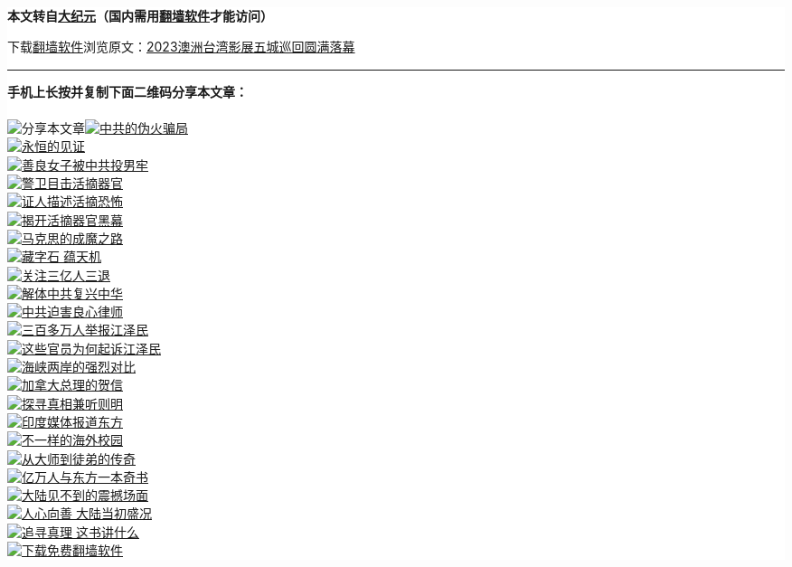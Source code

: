<strong>本文转自<a href="https://www.epochtimes.com">大纪元</a>（国内需用<a href="https://github.com/19920513/www/blob/master/README.md#8">翻墙软件</a>才能访问）</strong><p>下载<a href="https://github.com/19920513/www/blob/master/README.md#8">翻墙软件</a>浏览原文：<a href="https://www.epochtimes.com/gb/23/8/29/n14063140.htm">2023澳洲台湾影展五城巡回圆满落幕</a></p><hr>

<strong>手机上长按并复制下面二维码分享本文章：</strong><br><br><img src="https://chart.apis.google.com/chart?cht=qr&chs=240x240&choe=UTF-8&chld=M|2&chl=https://github.com/19920513/djy/blob/master/gb/23/8/29/n14063140.md%231" title="分享本文章"></td><td VALIGN=TOP><a href="https://github.com/19920513/djy/blob/master/gb/16/1/21/n4622075.md?dfh#1" target="_blank"><img src="https://raw.githubusercontent.com/19920513/djy/master/gb/300/wei-f1.jpg" title="中共的伪火骗局"  alt="中共的伪火骗局"></a><br><a href="https://github.com/19920513/www/blob/master/README.md?dfh#9" target="_blank"><img src="https://raw.githubusercontent.com/19920513/djy/master/gb/300/yong-h.jpg" title="永恒的见证"  alt="永恒的见证"></a><br><a href="https://github.com/19920513/djy/blob/master/gb/13/9/29/n3974789.md?dfh#1" target="_blank"><img src="https://raw.githubusercontent.com/19920513/djy/master/gb/300/shang-lnz.jpg" title="善良女子被中共投男牢"  alt="善良女子被中共投男牢"></a><br><a href="https://github.com/19920513/djy/blob/master/gb/16/3/16/n4663449.md?dfh#1" target="_blank"><img src="https://raw.githubusercontent.com/19920513/djy/master/gb/300/huo-z3.jpg" title="警卫目击活摘器官"  alt="警卫目击活摘器官"></a><br><a href="https://github.com/19920513/djy/blob/master/gb/16/8/7/n8177641.md?dfh#1" target="_blank"><img src="https://raw.githubusercontent.com/19920513/djy/master/gb/300/huo-z4.jpg" title="证人描述活摘恐怖"  alt="证人描述活摘恐怖"></a><br><a href="https://github.com/19920513/djy/blob/master/gb/10/4/19/n2881569.md?dfh#1" target="_blank"><img src="https://raw.githubusercontent.com/19920513/djy/master/gb/300/huo-z1.jpg" title="揭开活摘器官黑幕"  alt="揭开活摘器官黑幕"></a><br><a href="https://github.com/19920513/djy/blob/master/gb/10/11/7/n3077476.md?dfh#1" target="_blank"><img src="https://raw.githubusercontent.com/19920513/djy/master/gb/300/ma-ks.jpg" title="马克思的成魔之路"  alt="马克思的成魔之路"></a><br><a href="https://github.com/19920513/djy/blob/master/gb/14/6/9/n4173977.md?dfh#1" target="_blank"><img src="https://raw.githubusercontent.com/19920513/djy/master/gb/300/chang-zs.jpg" title="藏字石 蕴天机"  alt="藏字石 蕴天机"></a><br><a href="https://github.com/19920513/djy/blob/master/gb/18/5/10/n10381511.md?dfh#1" target="_blank"><img src="https://raw.githubusercontent.com/19920513/djy/master/gb/300/st1.jpg" title="关注三亿人三退"  alt="关注三亿人三退"></a><br><a href="https://github.com/19920513/djy/blob/master/gb/18/3/21/n10237682.md?dfh#1" target="_blank"><img src="https://raw.githubusercontent.com/19920513/djy/master/gb/300/jie-t.jpg" title="解体中共复兴中华"  alt="解体中共复兴中华"></a><br><a href="https://github.com/19920513/djy/blob/master/gb/9/2/9/n2422991.md?dfh#1" target="_blank"><img src="https://raw.githubusercontent.com/19920513/djy/master/gb/300/gao-zs.jpg" title="中共迫害良心律师"  alt="中共迫害良心律师"></a><br><a href="https://github.com/19920513/djy/blob/master/gb/18/12/9/n10900044.md?dfh#1" target="_blank"><img src="https://raw.githubusercontent.com/19920513/djy/master/gb/300/sj1.jpg" title="三百多万人举报江泽民"  alt="三百多万人举报江泽民"></a><br><a href="https://github.com/19920513/djy/blob/master/gb/18/8/28/n10672014.md?dfh#1" target="_blank"><img src="https://raw.githubusercontent.com/19920513/djy/master/gb/300/sj2.jpg" title="这些官员为何起诉江泽民"  alt="这些官员为何起诉江泽民"></a><br><a href="https://github.com/19920513/djy/blob/master/gb/8/12/18/n2367165.md?dfh#1" target="_blank"><img src="https://raw.githubusercontent.com/19920513/djy/master/gb/300/liangan.jpg" title="海峡两岸的强烈对比"  alt="海峡两岸的强烈对比"></a><br><a href="https://github.com/19920513/djy/blob/master/gb/15/12/10/n4593139.md?dfh#1" target="_blank"><img src="https://raw.githubusercontent.com/19920513/djy/master/gb/300/jia-ndzl.jpg" title="加拿大总理的贺信"  alt="加拿大总理的贺信"></a><br><a href="https://github.com/19920513/djy/blob/master/gb/11/6/17/n3289382.md?dfh#1" target="_blank"><img src="https://raw.githubusercontent.com/19920513/djy/master/gb/300/xiao-wd.jpg" title="探寻真相兼听则明"  alt="探寻真相兼听则明"></a><br><a href="https://github.com/19920513/djy/blob/master/gb/18/10/27/n10812623.md?dfh#1" target="_blank"><img src="https://raw.githubusercontent.com/19920513/djy/master/gb/300/yindu.jpg" title="印度媒体报道东方"  alt="印度媒体报道东方"></a><br><a href="https://github.com/19920513/djy/blob/master/gb/18/6/9/n10469652.md?dfh#1" target="_blank"><img src="https://raw.githubusercontent.com/19920513/djy/master/gb/300/xie-j.jpg" title="不一样的海外校园"  alt="不一样的海外校园"></a><br><a href="https://github.com/19920513/djy/blob/master/gb/7/4/5/n1669415.md?dfh#1" target="_blank"><img src="https://raw.githubusercontent.com/19920513/djy/master/gb/300/li-up.jpg" title="从大师到徒弟的传奇"  alt="从大师到徒弟的传奇"></a><br><a href="https://github.com/19920513/djy/blob/master/gb/17/5/26/n9191512.md?dfh#1" target="_blank"><img src="https://raw.githubusercontent.com/19920513/djy/master/gb/300/zfl2.jpg" title="亿万人与东方一本奇书"  alt="亿万人与东方一本奇书"></a><br><a href="https://github.com/19920513/djy/blob/master/gb/13/11/27/n4020290.md?dfh#1" target="_blank"><img src="https://raw.githubusercontent.com/19920513/djy/master/gb/300/zhen-h.jpg" title="大陆见不到的震撼场面"  alt="大陆见不到的震撼场面"></a><br><a href="https://github.com/19920513/djy/blob/master/gb/15/7/17/n4482910.md?dfh#1" target="_blank"><img src="https://raw.githubusercontent.com/19920513/djy/master/gb/300/dalu-sk.jpg" title="人心向善 大陆当初盛况"  alt="人心向善 大陆当初盛况"></a><br><a href="https://github.com/19920513/djy/blob/master/gb/19/1/5/n10955468.md?dfh#1" target="_blank"><img src="https://raw.githubusercontent.com/19920513/djy/master/gb/300/zfl1.jpg" title="追寻真理 这书讲什么"  alt="追寻真理 这书讲什么"></a><br><a href="https://github.com/19920513/www/blob/master/README.md?dfh#1" target="_blank"><img src="https://raw.githubusercontent.com/19920513/djy/master/gb/300/fq1.jpg" title="下载免费翻墙软件"  alt="下载免费翻墙软件"></a><br></td></tr></table>

